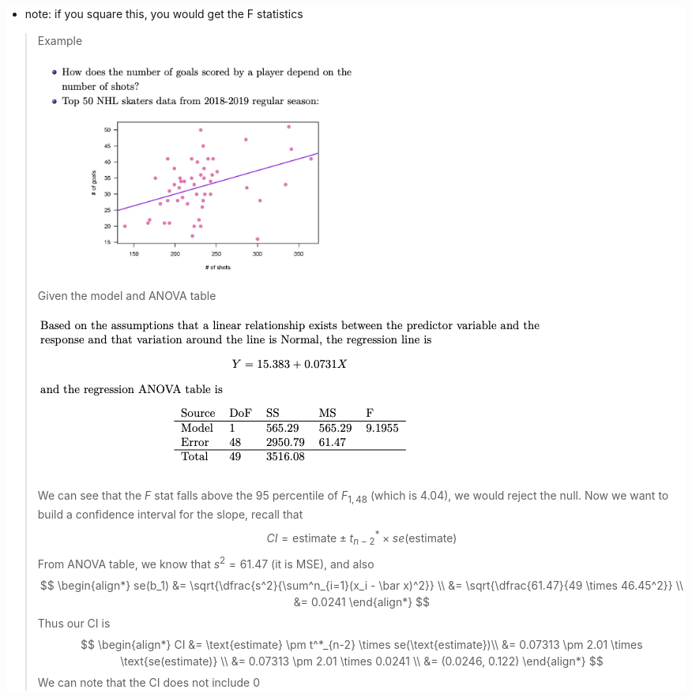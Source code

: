   - note: if you square this, you would get the F statistics

> Example
>
> <img src="pictures/image-20240322224241509.png" alt="image-20240322224241509" style="zoom:80%;" /> 
>
> Given the model and ANOVA table 
>
> ![image-20240322224504799](pictures/image-20240322224504799.png) 
>
> We can see that the $F$ stat falls above the 95 percentile of $F_{1,48}$ (which is 4.04), we would reject the null. Now we want to build a confidence interval for the slope, recall that 
> $$
> CI = \text{estimate} \pm t^*_{n-2} \times se(\text{estimate})
> $$
> From ANOVA table, we know that $s^2 = 61.47$ (it is MSE), and also
> $$
> \begin{align*}
> se(b_1) &= \sqrt{\dfrac{s^2}{\sum^n_{i=1}(x_i - \bar x)^2}} \\
> &= \sqrt{\dfrac{61.47}{49 \times 46.45^2}} \\
> &= 0.0241
> \end{align*}
> $$
> Thus our CI is
> $$
> \begin{align*}
> CI &= \text{estimate} \pm t^*_{n-2} \times se(\text{estimate})\\
> &= 0.07313 \pm 2.01 \times \text{se(estimate)} \\
> &= 0.07313 \pm 2.01 \times 0.0241 \\
> &= (0.0246, 0.122)
> \end{align*}
> $$
> We can note that the CI does not include 0
